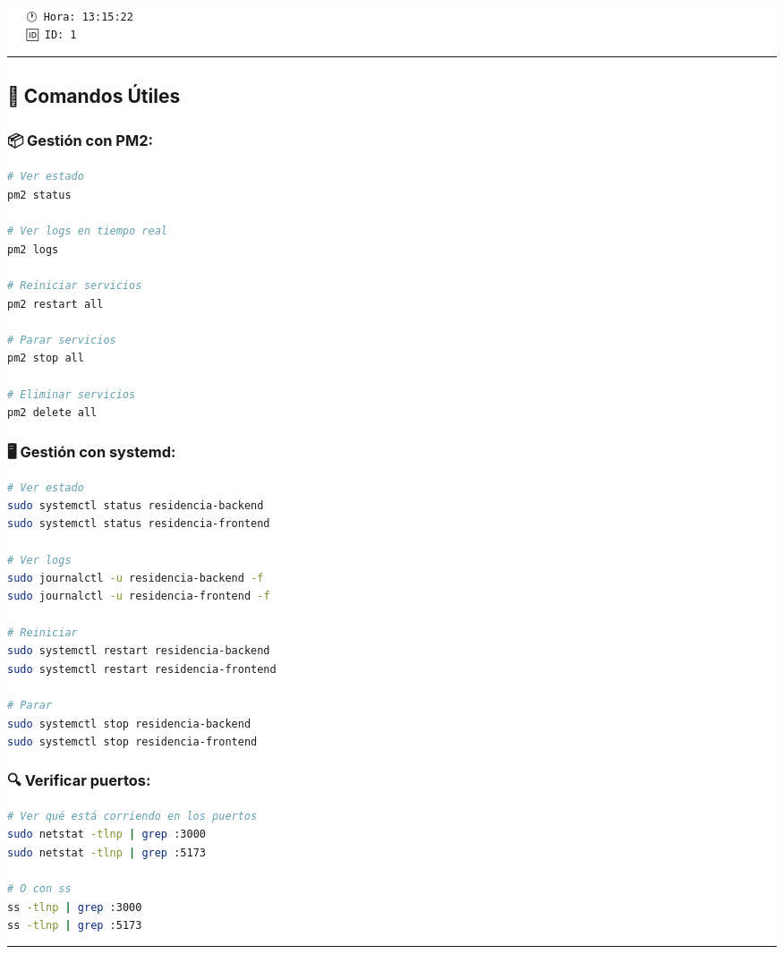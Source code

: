 ```
   🕐 Hora: 13:15:22
   🆔 ID: 1
```

---

## 🔧 Comandos Útiles

### 📦 Gestión con PM2:
```bash
# Ver estado
pm2 status

# Ver logs en tiempo real
pm2 logs

# Reiniciar servicios
pm2 restart all

# Parar servicios
pm2 stop all

# Eliminar servicios
pm2 delete all
```

### 🖥️ Gestión con systemd:
```bash
# Ver estado
sudo systemctl status residencia-backend
sudo systemctl status residencia-frontend

# Ver logs
sudo journalctl -u residencia-backend -f
sudo journalctl -u residencia-frontend -f

# Reiniciar
sudo systemctl restart residencia-backend
sudo systemctl restart residencia-frontend

# Parar
sudo systemctl stop residencia-backend
sudo systemctl stop residencia-frontend
```

### 🔍 Verificar puertos:
```bash
# Ver qué está corriendo en los puertos
sudo netstat -tlnp | grep :3000
sudo netstat -tlnp | grep :5173

# O con ss
ss -tlnp | grep :3000
ss -tlnp | grep :5173
```

---